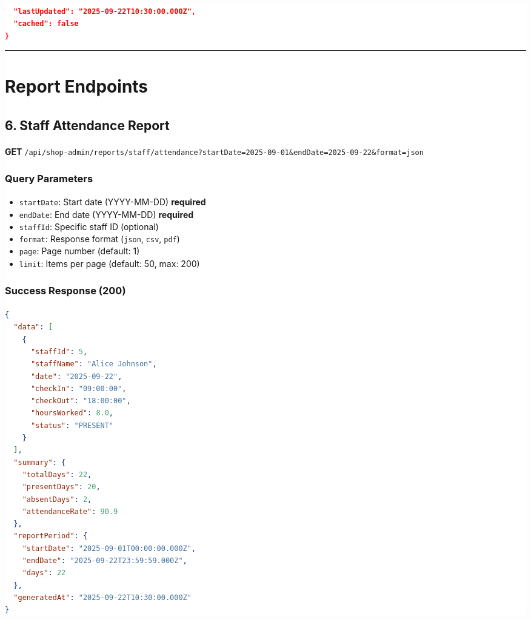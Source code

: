 ```json
  "lastUpdated": "2025-09-22T10:30:00.000Z",
  "cached": false
}
```

---

# Report Endpoints

## 6. Staff Attendance Report

**GET** `/api/shop-admin/reports/staff/attendance?startDate=2025-09-01&endDate=2025-09-22&format=json`

### Query Parameters

- `startDate`: Start date (YYYY-MM-DD) **required**
- `endDate`: End date (YYYY-MM-DD) **required**
- `staffId`: Specific staff ID (optional)
- `format`: Response format (`json`, `csv`, `pdf`)
- `page`: Page number (default: 1)
- `limit`: Items per page (default: 50, max: 200)

### Success Response (200)

```json
{
  "data": [
    {
      "staffId": 5,
      "staffName": "Alice Johnson",
      "date": "2025-09-22",
      "checkIn": "09:00:00",
      "checkOut": "18:00:00",
      "hoursWorked": 8.0,
      "status": "PRESENT"
    }
  ],
  "summary": {
    "totalDays": 22,
    "presentDays": 20,
    "absentDays": 2,
    "attendanceRate": 90.9
  },
  "reportPeriod": {
    "startDate": "2025-09-01T00:00:00.000Z",
    "endDate": "2025-09-22T23:59:59.000Z",
    "days": 22
  },
  "generatedAt": "2025-09-22T10:30:00.000Z"
}
```
